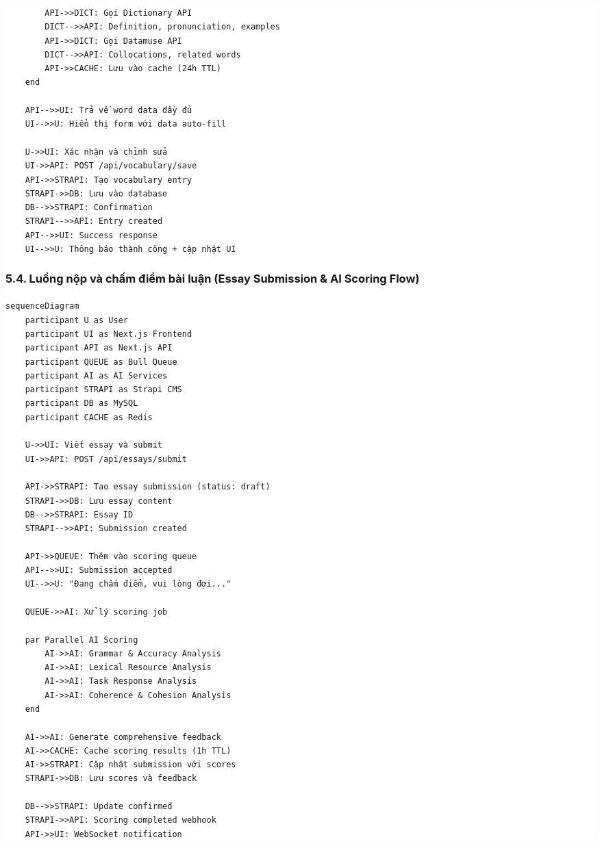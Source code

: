 ```mermaid
        API->>DICT: Gọi Dictionary API
        DICT-->>API: Definition, pronunciation, examples
        API->>DICT: Gọi Datamuse API
        DICT-->>API: Collocations, related words
        API->>CACHE: Lưu vào cache (24h TTL)
    end
    
    API-->>UI: Trả về word data đầy đủ
    UI-->>U: Hiển thị form với data auto-fill
    
    U->>UI: Xác nhận và chỉnh sửa
    UI->>API: POST /api/vocabulary/save
    API->>STRAPI: Tạo vocabulary entry
    STRAPI->>DB: Lưu vào database
    DB-->>STRAPI: Confirmation
    STRAPI-->>API: Entry created
    API-->>UI: Success response
    UI-->>U: Thông báo thành công + cập nhật UI
```

### 5.4. Luồng nộp và chấm điểm bài luận (Essay Submission & AI Scoring Flow)

```mermaid
sequenceDiagram
    participant U as User
    participant UI as Next.js Frontend
    participant API as Next.js API
    participant QUEUE as Bull Queue
    participant AI as AI Services
    participant STRAPI as Strapi CMS
    participant DB as MySQL
    participant CACHE as Redis
    
    U->>UI: Viết essay và submit
    UI->>API: POST /api/essays/submit
    
    API->>STRAPI: Tạo essay submission (status: draft)
    STRAPI->>DB: Lưu essay content
    DB-->>STRAPI: Essay ID
    STRAPI-->>API: Submission created
    
    API->>QUEUE: Thêm vào scoring queue
    API-->>UI: Submission accepted
    UI-->>U: "Đang chấm điểm, vui lòng đợi..."
    
    QUEUE->>AI: Xử lý scoring job
    
    par Parallel AI Scoring
        AI->>AI: Grammar & Accuracy Analysis
        AI->>AI: Lexical Resource Analysis
        AI->>AI: Task Response Analysis
        AI->>AI: Coherence & Cohesion Analysis
    end
    
    AI->>AI: Generate comprehensive feedback
    AI->>CACHE: Cache scoring results (1h TTL)
    AI->>STRAPI: Cập nhật submission với scores
    STRAPI->>DB: Lưu scores và feedback
    
    DB-->>STRAPI: Update confirmed
    STRAPI->>API: Scoring completed webhook
    API->>UI: WebSocket notification
```